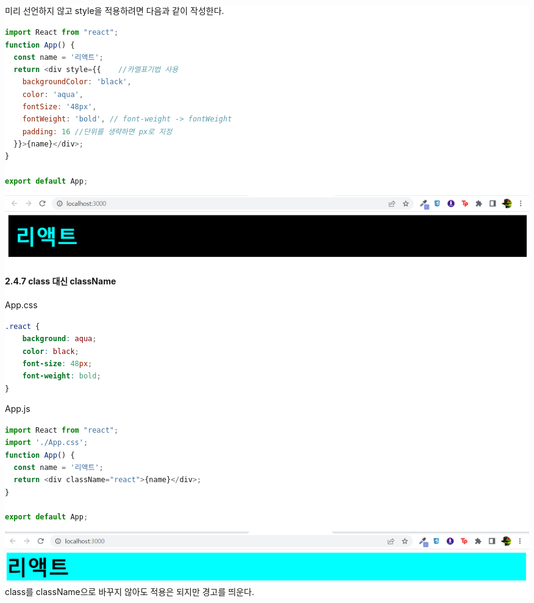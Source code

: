미리 선언하지 않고 style을 적용하려면 다음과 같이 작성한다.
```js
import React from "react";
function App() {
  const name = '리액트';
  return <div style={{    //카멜표기법 사용
    backgroundColor: 'black',
    color: 'aqua',
    fontSize: '48px', 
    fontWeight: 'bold', // font-weight -> fontWeight
    padding: 16 //단위를 생략하면 px로 지정
  }}>{name}</div>;
}

export default App;
```
![style](./img/style1.PNG)
#### 2.4.7 class 대신 className
App.css
```css
.react {
    background: aqua;
    color: black;
    font-size: 48px;
    font-weight: bold;
}
```
App.js
```js
import React from "react";
import './App.css';
function App() {
  const name = '리액트';
  return <div className="react">{name}</div>;
}

export default App;
```
![css](./img/css.PNG)
class를 className으로 바꾸지 않아도 적용은 되지만 경고를 띄운다.
